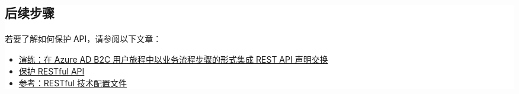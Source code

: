 ## <a name="next-steps"></a>后续步骤

若要了解如何保护 API，请参阅以下文章：

- [演练：在 Azure AD B2C 用户旅程中以业务流程步骤的形式集成 REST API 声明交换](custom-policy-rest-api-claims-exchange.md)
- [保护 RESTful API](secure-rest-api.md)
- [参考：RESTful 技术配置文件](restful-technical-profile.md)